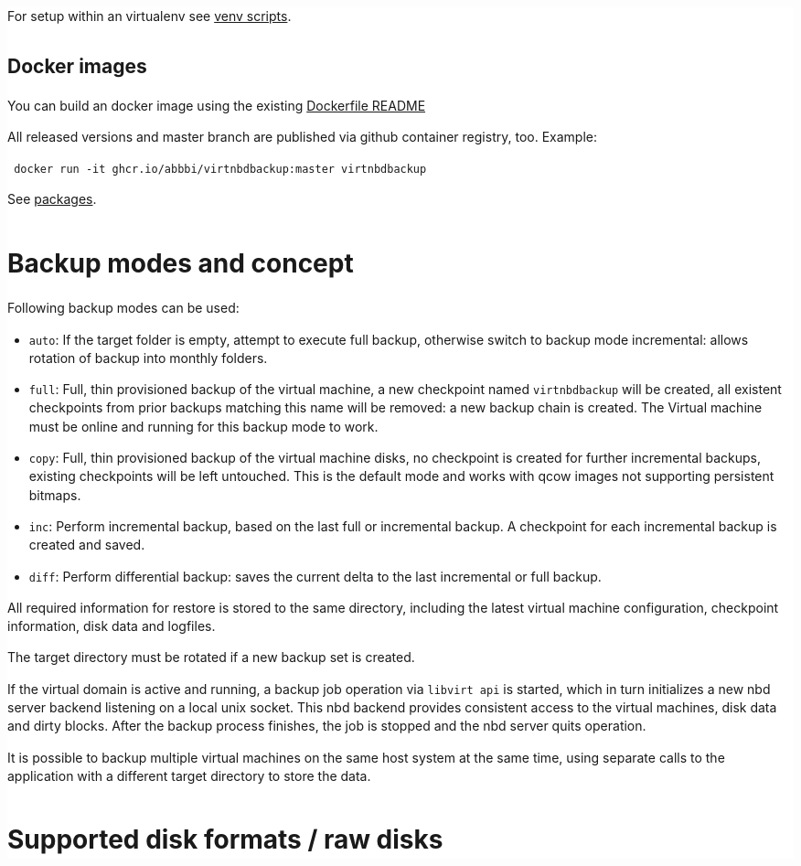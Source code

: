 For setup within an virtualenv see [venv scripts](venv/).

## Docker images

You can build an docker image using the existing [Dockerfile README](docker/)

All released versions and master branch are published via github container
registry, too. Example:

```
 docker run -it ghcr.io/abbbi/virtnbdbackup:master virtnbdbackup
```

See [packages](https://github.com/abbbi/virtnbdbackup/pkgs/container/virtnbdbackup).

# Backup modes and concept

Following backup modes can be used:

* `auto`: If the target folder is empty, attempt to execute full backup,
  otherwise switch to backup mode incremental: allows rotation of backup
  into monthly folders.

* `full`: Full, thin provisioned backup of the virtual machine, a new checkpoint
  named `virtnbdbackup` will be created, all existent checkpoints from prior
  backups matching this name will be removed: a new backup chain is created.
  The Virtual machine must be online and running for this backup mode to work.

* `copy`: Full, thin provisioned backup of the virtual machine disks, no
  checkpoint is created for further incremental backups, existing checkpoints
  will be left untouched. This is the default mode and works with qcow images
  not supporting persistent bitmaps.

* `inc`: Perform incremental backup, based on the last full or incremental
  backup. A checkpoint for each incremental backup is created and saved.

* `diff`: Perform differential backup: saves the current delta to the last
  incremental or full backup.

All required information for restore is stored to the same directory,
including the latest virtual machine configuration, checkpoint information,
disk data and logfiles.

The target directory must be rotated if a new backup set is created.

If the virtual domain is active and running, a backup job operation via
`libvirt api` is started, which in turn initializes a new nbd server backend
listening on a local unix socket. This nbd backend provides consistent access
to the virtual machines, disk data and dirty blocks. After the backup process
finishes, the job is stopped and the nbd server quits operation.

It is possible to backup multiple virtual machines on the same host system at
the same time, using separate calls to the application with a different target
directory to store the data.

# Supported disk formats / raw disks
